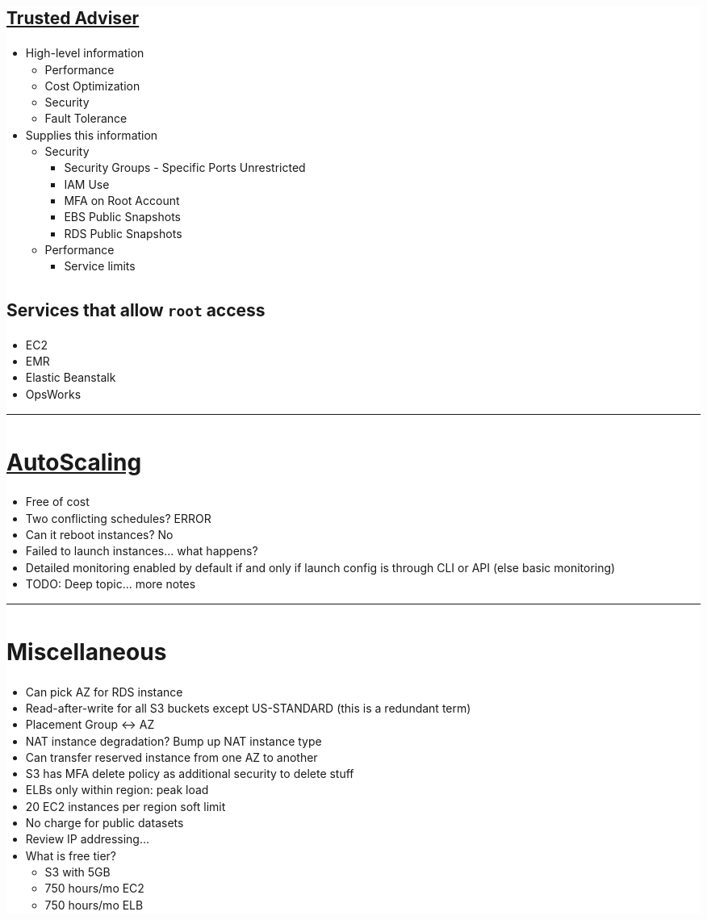 ## [Trusted Adviser](https://aws.amazon.com/premiumsupport/ta-faqs/)

* High-level information
    - Performance
    - Cost Optimization
    - Security
    - Fault Tolerance
* Supplies this information
    - Security
        + Security Groups - Specific Ports Unrestricted
        + IAM Use
        + MFA on Root Account
        + EBS Public Snapshots
        + RDS Public Snapshots
    - Performance
        + Service limits

## Services that allow `root` access

* EC2
* EMR
* Elastic Beanstalk
* OpsWorks

---

# [AutoScaling](https://aws.amazon.com/autoscaling/faqs/)

* Free of cost
* Two conflicting schedules? ERROR
* Can it reboot instances? No
* Failed to launch instances... what happens?
* Detailed monitoring enabled by default if and only if launch config is through CLI or API (else basic monitoring)
* TODO: Deep topic... more notes

---

# Miscellaneous

* Can pick AZ for RDS instance
* Read-after-write for all S3 buckets except US-STANDARD (this is a redundant term)
* Placement Group <-> AZ
* NAT instance degradation? Bump up NAT instance type
* Can transfer reserved instance from one AZ to another
* S3 has MFA delete policy as additional security to delete stuff
* ELBs only within region: peak load
* 20 EC2 instances per region soft limit
* No charge for public datasets
* Review IP addressing...
* What is free tier?
    - S3 with 5GB
    - 750 hours/mo EC2
    - 750 hours/mo ELB
